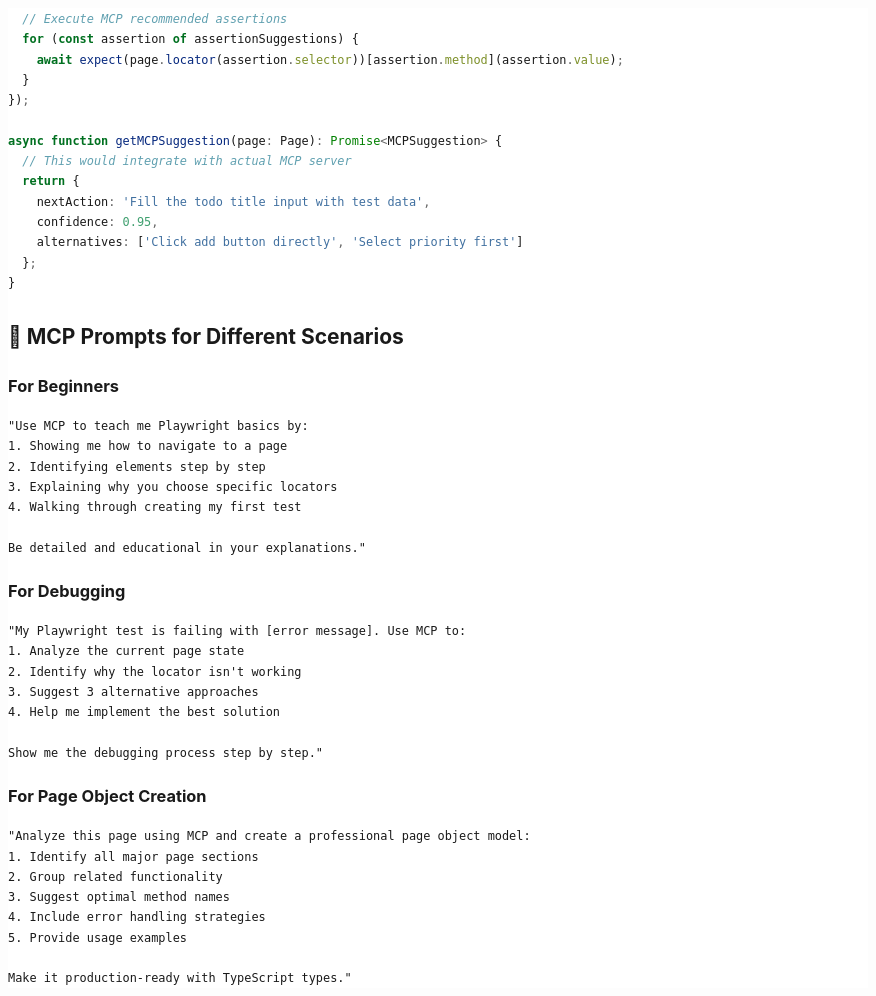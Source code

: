 ```typescript
  // Execute MCP recommended assertions
  for (const assertion of assertionSuggestions) {
    await expect(page.locator(assertion.selector))[assertion.method](assertion.value);
  }
});

async function getMCPSuggestion(page: Page): Promise<MCPSuggestion> {
  // This would integrate with actual MCP server
  return {
    nextAction: 'Fill the todo title input with test data',
    confidence: 0.95,
    alternatives: ['Click add button directly', 'Select priority first']
  };
}
```

## 🎨 MCP Prompts for Different Scenarios

### For Beginners
```
"Use MCP to teach me Playwright basics by:
1. Showing me how to navigate to a page
2. Identifying elements step by step
3. Explaining why you choose specific locators
4. Walking through creating my first test

Be detailed and educational in your explanations."
```

### For Debugging
```
"My Playwright test is failing with [error message]. Use MCP to:
1. Analyze the current page state
2. Identify why the locator isn't working
3. Suggest 3 alternative approaches
4. Help me implement the best solution

Show me the debugging process step by step."
```

### For Page Object Creation
```
"Analyze this page using MCP and create a professional page object model:
1. Identify all major page sections
2. Group related functionality
3. Suggest optimal method names
4. Include error handling strategies
5. Provide usage examples

Make it production-ready with TypeScript types."
```

